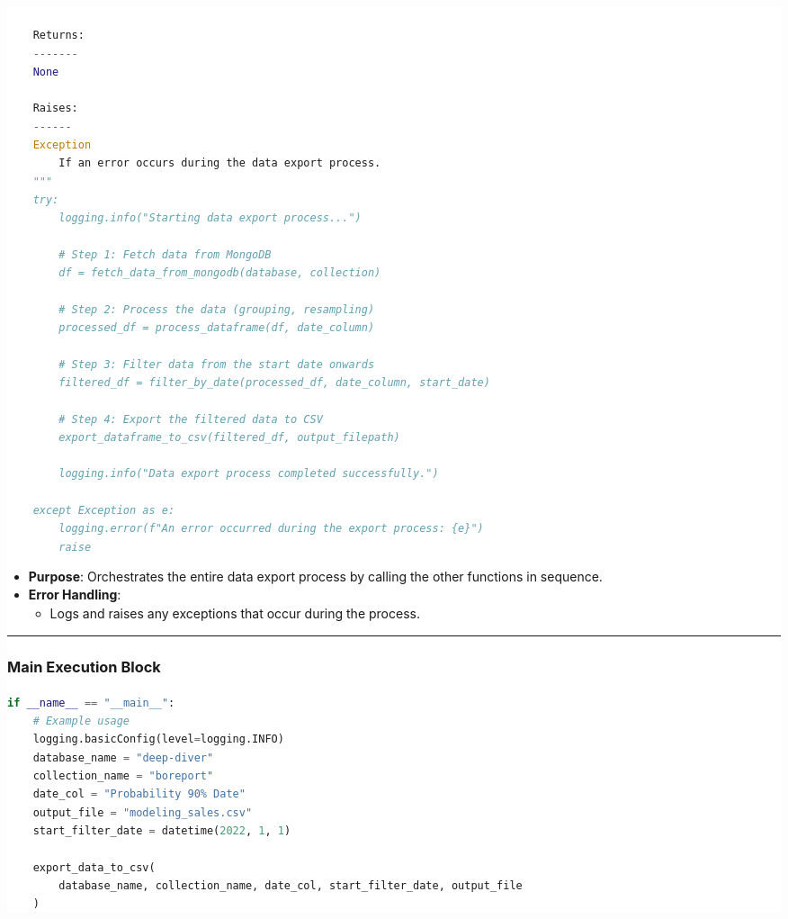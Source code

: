 ```python

    Returns:
    -------
    None

    Raises:
    ------
    Exception
        If an error occurs during the data export process.
    """
    try:
        logging.info("Starting data export process...")

        # Step 1: Fetch data from MongoDB
        df = fetch_data_from_mongodb(database, collection)

        # Step 2: Process the data (grouping, resampling)
        processed_df = process_dataframe(df, date_column)

        # Step 3: Filter data from the start date onwards
        filtered_df = filter_by_date(processed_df, date_column, start_date)

        # Step 4: Export the filtered data to CSV
        export_dataframe_to_csv(filtered_df, output_filepath)

        logging.info("Data export process completed successfully.")

    except Exception as e:
        logging.error(f"An error occurred during the export process: {e}")
        raise
```

- **Purpose**: Orchestrates the entire data export process by calling the other functions in sequence.
- **Error Handling**:
  - Logs and raises any exceptions that occur during the process.

---

### **Main Execution Block**

```python
if __name__ == "__main__":
    # Example usage
    logging.basicConfig(level=logging.INFO)
    database_name = "deep-diver"
    collection_name = "boreport"
    date_col = "Probability 90% Date"
    output_file = "modeling_sales.csv"
    start_filter_date = datetime(2022, 1, 1)

    export_data_to_csv(
        database_name, collection_name, date_col, start_filter_date, output_file
    )
```
